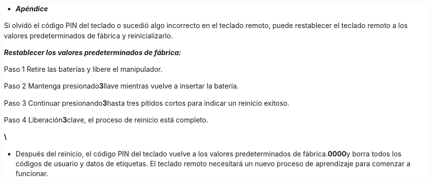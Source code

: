 -   _**Apéndice**_

Si olvidó el código PIN del teclado o sucedió algo incorrecto en el teclado remoto, puede restablecer el teclado remoto a los valores predeterminados de fábrica y reinicializarlo.

_**Restablecer los valores predeterminados de fábrica:**_

Paso 1 Retire las baterías y libere el manipulador.

Paso 2 Mantenga presionado**3**llave mientras vuelve a insertar la batería.

Paso 3 Continuar presionando**3**hasta tres pitidos cortos para indicar un reinicio exitoso.

Paso 4 Liberación**3**clave, el proceso de reinicio está completo.

**\\<NOTE>**

-   Después del reinicio, el código PIN del teclado vuelve a los valores predeterminados de fábrica.**0000**y borra todos los códigos de usuario y datos de etiquetas. El teclado remoto necesitará un nuevo proceso de aprendizaje para comenzar a funcionar.
